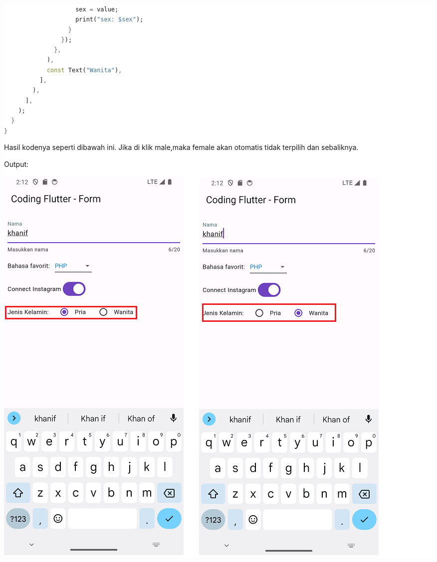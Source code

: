 ```dart
                    sex = value;
                    print("sex: $sex");
                  }
                });
              },
            ),
            const Text("Wanita"),
          ],
        ),
      ],
    );
  }
}
```

Hasil kodenya seperti dibawah ini. Jika di klik male,maka female akan otomatis tidak terpilih dan sebaliknya.

Output:

![Gambar 35. Widget Radio](img/35%20radio.png)

